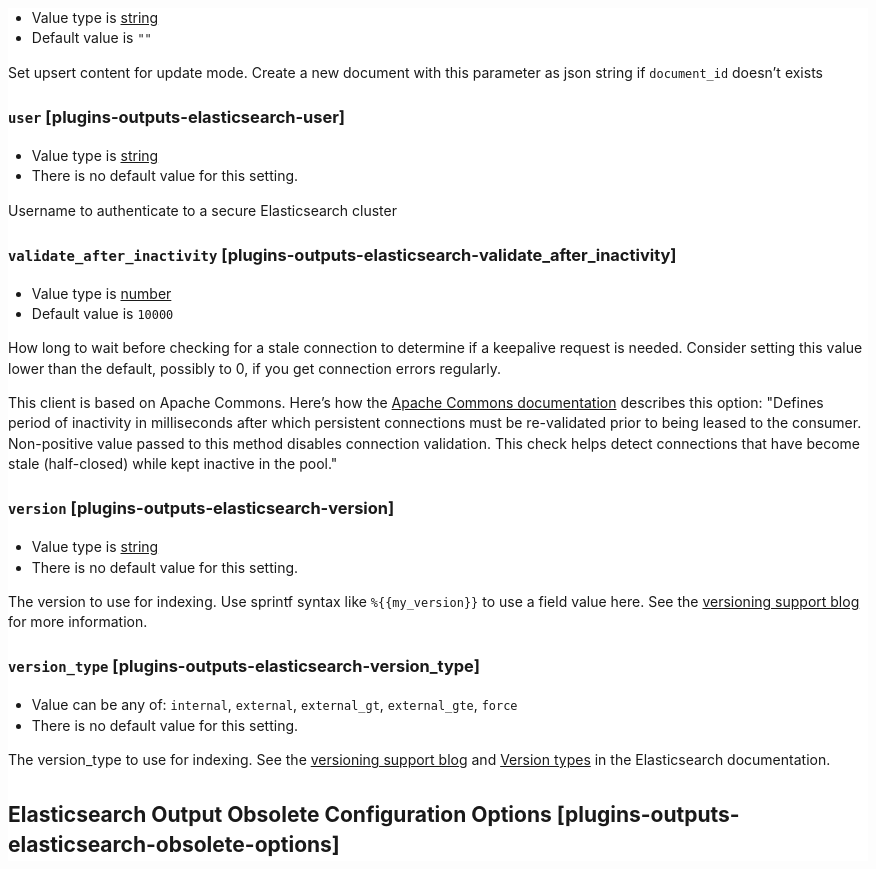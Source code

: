 * Value type is [string](value-types.md#string)
* Default value is `""`

Set upsert content for update mode. Create a new document with this parameter as json string if `document_id` doesn’t exists


### `user` [plugins-outputs-elasticsearch-user]

* Value type is [string](value-types.md#string)
* There is no default value for this setting.

Username to authenticate to a secure Elasticsearch cluster


### `validate_after_inactivity` [plugins-outputs-elasticsearch-validate_after_inactivity]

* Value type is [number](value-types.md#number)
* Default value is `10000`

How long to wait before checking for a stale connection to determine if a keepalive request is needed. Consider setting this value lower than the default, possibly to 0, if you get connection errors regularly.

This client is based on Apache Commons. Here’s how the [Apache Commons documentation](https://hc.apache.org/httpcomponents-client-4.5.x/current/httpclient/apidocs/org/apache/http/impl/conn/PoolingHttpClientConnectionManager.md#setValidateAfterInactivity(int)) describes this option: "Defines period of inactivity in milliseconds after which persistent connections must be re-validated prior to being leased to the consumer. Non-positive value passed to this method disables connection validation. This check helps detect connections that have become stale (half-closed) while kept inactive in the pool."


### `version` [plugins-outputs-elasticsearch-version]

* Value type is [string](value-types.md#string)
* There is no default value for this setting.

The version to use for indexing. Use sprintf syntax like `%{{my_version}}` to use a field value here. See the [versioning support blog](https://www.elastic.co/blog/elasticsearch-versioning-support) for more information.


### `version_type` [plugins-outputs-elasticsearch-version_type]

* Value can be any of: `internal`, `external`, `external_gt`, `external_gte`, `force`
* There is no default value for this setting.

The version_type to use for indexing. See the [versioning support blog](https://www.elastic.co/blog/elasticsearch-versioning-support) and [Version types](https://www.elastic.co/guide/en/elasticsearch/reference/current/docs-index_.html#_version_types) in the Elasticsearch documentation.



## Elasticsearch Output Obsolete Configuration Options [plugins-outputs-elasticsearch-obsolete-options]
